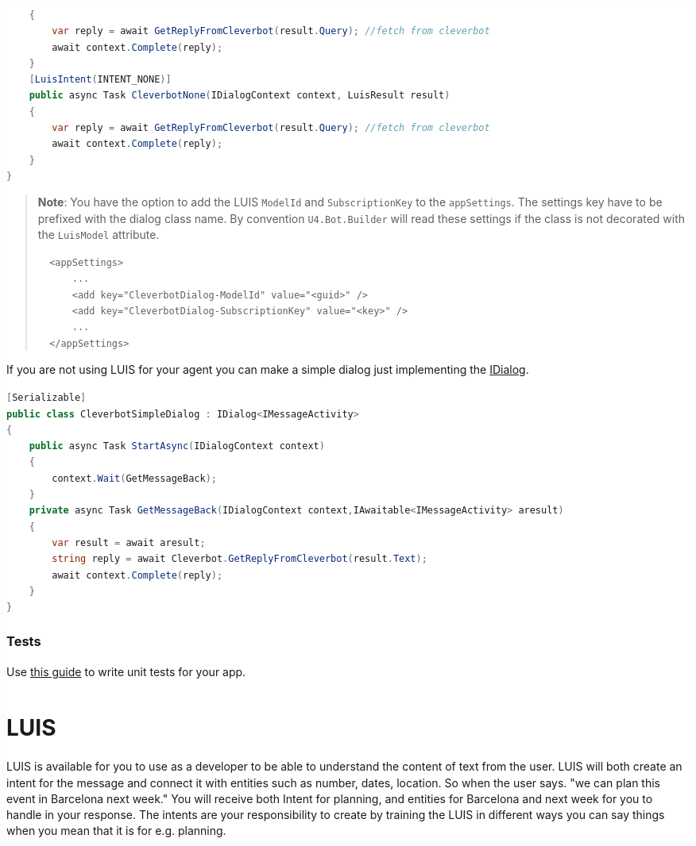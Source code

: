 ```csharp
    {
        var reply = await GetReplyFromCleverbot(result.Query); //fetch from cleverbot
        await context.Complete(reply);
    }
    [LuisIntent(INTENT_NONE)]
    public async Task CleverbotNone(IDialogContext context, LuisResult result)
    {
        var reply = await GetReplyFromCleverbot(result.Query); //fetch from cleverbot
        await context.Complete(reply);
    }
}
```

> **Note**: You have the option to add the LUIS `ModelId` and `SubscriptionKey` to the `appSettings`. The settings key have to be prefixed with the dialog class name. By convention `U4.Bot.Builder` will read these settings if the class is not decorated with the `LuisModel` attribute.
>
>		<appSettings>
>			... 
>			<add key="CleverbotDialog-ModelId" value="<guid>" />
>			<add key="CleverbotDialog-SubscriptionKey" value="<key>" />
>			... 
>		</appSettings>

If you are not using LUIS for your agent you can make a simple dialog just implementing the [IDialog](https://docs.botframework.com/en-us/csharp/builder/sdkreference/dialogs.html).

```csharp
[Serializable]
public class CleverbotSimpleDialog : IDialog<IMessageActivity>
{
    public async Task StartAsync(IDialogContext context)
    {
        context.Wait(GetMessageBack);
    }
    private async Task GetMessageBack(IDialogContext context,IAwaitable<IMessageActivity> aresult)
    {
        var result = await aresult;
        string reply = await Cleverbot.GetReplyFromCleverbot(result.Text);
        await context.Complete(reply);
    }
}
```

### Tests
Use [this guide](/recipes/#write-a-unit-test-for-a-dialog) to write unit tests for your app.

# LUIS
LUIS is available for you to use as a developer to be able to understand the content of text from the user. LUIS will both create an intent for the message and connect it with entities such as number, dates, location. So when the user says. "we can plan this event in Barcelona next week." You will receive both Intent for planning, and entities for Barcelona and next week for you to handle in your response. The intents are your responsibility to create by training the LUIS in different ways you can say things when you mean that it is for e.g. planning.
